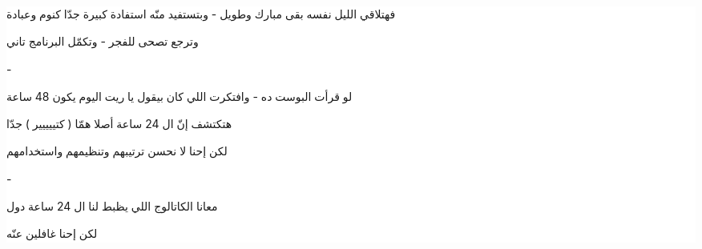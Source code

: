 فهتلاقي الليل نفسه بقى مبارك وطويل - وبتستفيد منّه
استفادة كبيرة جدّا كنوم وعبادة

وترجع تصحى للفجر - وتكمّل البرنامج تاني

\-

لو قرأت البوست ده - وافتكرت اللي كان بيقول يا ريت اليوم
يكون 48 ساعة

هتكتشف إنّ ال 24 ساعة أصلا همّا ( كتييييير ) جدّا

لكن إحنا لا نحسن ترتيبهم وتنظيمهم واستخدامهم

\-

معانا الكاتالوج اللي يظبط لنا ال 24 ساعة دول

لكن إحنا غافلين عنّه
